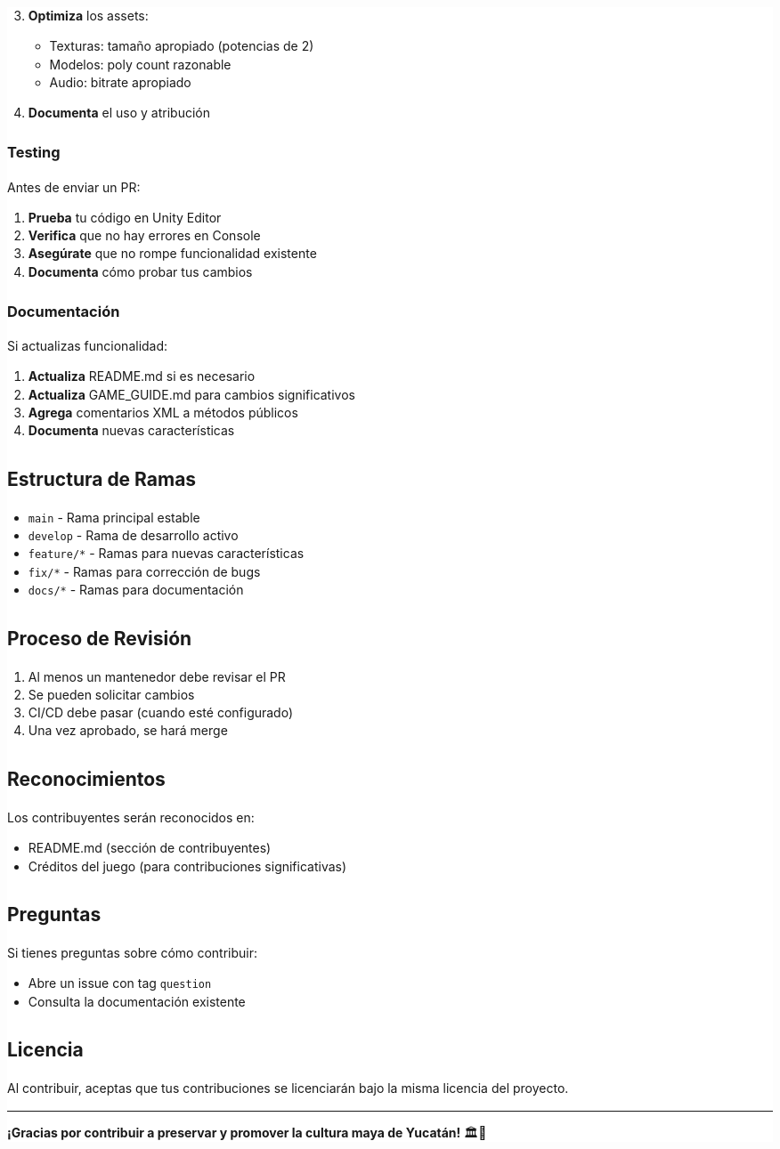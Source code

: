 3. **Optimiza** los assets:
   - Texturas: tamaño apropiado (potencias de 2)
   - Modelos: poly count razonable
   - Audio: bitrate apropiado

4. **Documenta** el uso y atribución

### Testing

Antes de enviar un PR:

1. **Prueba** tu código en Unity Editor
2. **Verifica** que no hay errores en Console
3. **Asegúrate** que no rompe funcionalidad existente
4. **Documenta** cómo probar tus cambios

### Documentación

Si actualizas funcionalidad:

1. **Actualiza** README.md si es necesario
2. **Actualiza** GAME_GUIDE.md para cambios significativos
3. **Agrega** comentarios XML a métodos públicos
4. **Documenta** nuevas características

## Estructura de Ramas

- `main` - Rama principal estable
- `develop` - Rama de desarrollo activo
- `feature/*` - Ramas para nuevas características
- `fix/*` - Ramas para corrección de bugs
- `docs/*` - Ramas para documentación

## Proceso de Revisión

1. Al menos un mantenedor debe revisar el PR
2. Se pueden solicitar cambios
3. CI/CD debe pasar (cuando esté configurado)
4. Una vez aprobado, se hará merge

## Reconocimientos

Los contribuyentes serán reconocidos en:
- README.md (sección de contribuyentes)
- Créditos del juego (para contribuciones significativas)

## Preguntas

Si tienes preguntas sobre cómo contribuir:
- Abre un issue con tag `question`
- Consulta la documentación existente

## Licencia

Al contribuir, aceptas que tus contribuciones se licenciarán bajo la misma licencia del proyecto.

---

**¡Gracias por contribuir a preservar y promover la cultura maya de Yucatán!** 🏛️💚
